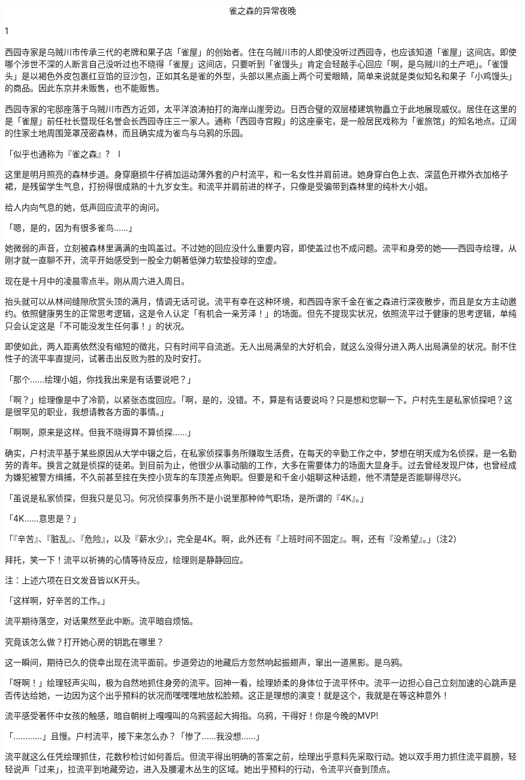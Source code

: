 <p align="center">雀之森的异常夜晚</p>

1

西园寺家是乌贼川市传承三代的老牌和果子店「雀屋」的创始者。住在乌贼川市的人即使没听过西园寺，也应该知道「雀屋」这间店。即使哪个涉世不深的人断言自己没听过也不晓得「雀屋」这间店，只要听到「雀馒头」肯定会轻敲手心回应「啊，是乌贼川的土产吧」。「雀馒头」是以褐色外皮包裹红豆馅的豆沙包，正如其名是雀的外型，头部以黑点画上两个可爱眼睛，简单来说就是类似知名和果子「小鸡馒头」的商品。因此东京并未贩售，也不能贩售。

西园寺家的宅邸座落于乌贼川市西方近郊，太平洋浪涛拍打的海岸山崖旁边。日西合璧的双层楼建筑物矗立于此地展现威仪。居住在这里的是「雀屋」前任社长暨现任名誉会长西园寺庄三一家人。通称「西园寺宫殿」的这座豪宅，是一般居民戏称为「雀旅馆」的知名地点。辽阔的住家土地周围笼罩茂密森林，而且确实成为雀鸟与乌鸦的乐园。

「似乎也通称为『雀之森』?　l

这里是明月照亮的森林步道。身穿磨损牛仔裤加运动薄外套的户村流平，和一名女性并肩前进。她身穿白色上衣、深蓝色开襟外衣加格子裙，是残留学生气息，打扮得很成熟的十九岁女生。和流平并肩前进的样子，只像是受骗带到森林里的纯朴大小姐。

给人内向气息的她，低声回应流平的询问。

「嗯，是的，因为有很多雀鸟……」

她微弱的声音，立刻被森林里满满的虫鸣盖过。不过她的回应没什么重要内容，即使盖过也不成问题。流平和身旁的她——西园寺绘理，从刚才就一直聊不开，流平开始感受到一股全力朝著低弹力软垫投球的空虚。

现在是十月中的凌晨零点半。刚从周六进入周日。

抬头就可以从林间缝隙欣赏头顶的满月，情调无话可说。流平有幸在这种环境，和西园寺家千金在雀之森进行深夜散步，而且是女方主动邀约。依照健康男生的正常思考逻辑，这是令人认定「有机会一亲芳泽！」的场面。但先不提现实状况，依照流平过于健康的思考逻辑，单纯只会认定这是「不可能没发生任何事！」的状况。

即使如此，两人距离依然没有缩短的徵兆，只有时间平自流逝。无人出局满垒的大好机会，就这么没得分进入两人出局满垒的状况。耐不住性子的流平率直提问，试著击出反败为胜的及时安打。

「那个……绘理小姐，你找我出来是有话要说吧？」

「啊？」绘理像是中了冷箭，以紧张态度回应。「啊，是的，没错。不，算是有话要说吗？只是想和您聊一下。户村先生是私家侦探吧？这是很罕见的职业，我想请教各方面的事情。」

「啊啊，原来是这样。但我不晓得算不算侦探……」

确实，户村流平基于某些原因从大学中辍之后，在私家侦探事务所赚取生活费，在每天的辛勤工作之中，梦想在明天成为名侦探，是一名勤劳的青年。换言之就是侦探的徒弟。到目前为止，他很少从事动脑的工作，大多在需要体力的场面大显身手。过去曾经发现尸体，也曾经成为嫌犯被警方缉捕，不久前甚至挂在失控小货车的车顶差点殉职。但要是和千金小姐聊这种话题，他不清楚是否能聊得尽兴。

「虽说是私家侦探，但我只是见习。何况侦探事务所不是小说里那种帅气职场，是所谓的『4K』。」

「4K……意思是？」

「『辛苦』、『脏乱』、『危险』，以及『薪水少』，完全是4K。啊，此外还有『上班时间不固定』。啊，还有『没希望』。」（注2）

拜托，笑一下！流平以祈祷的心情等待反应，绘理则是静静回应。

注：上述六项在日文发音皆以K开头。

「这样啊，好辛苦的工作。」

流平期待落空，对话果然至此中断。流平暗自烦恼。

究竟该怎么做？打开她心房的钥匙在哪里？

这一瞬间，期待已久的侥幸出现在流平面前。步道旁边的地藏后方忽然响起振翅声，窜出一道黑影。是乌鸦。

「呀啊！」绘理轻声尖叫，极为自然地抓住身旁的流平。回神一看，绘理娇柔的身体位于流平怀中。流平一边担心自己立刻加速的心跳声是否传达给她，一边因为这个出乎预料的状况而嘿嘿嘿地放松脸颊。这正是理想的演变！就是这个，我就是在等这种意外！

流平感受著怀中女孩的触感，暗自朝树上嘎嘎叫的乌鸦竖起大拇指。乌鸦，干得好！你是今晚的MVP!

「…………」且慢。户村流平，接下来怎么办？「惨了……我没想……」

流平就这么任凭绘理抓住，花数秒检讨如何善后。但流平得出明确的答案之前，绘理出乎意料先采取行动。她以双手用力抓住流平肩膀，轻轻说声「过来」，拉流平到地藏旁边，进入及腰灌木丛生的区域。她出乎预料的行动，令流平兴奋到顶点。
